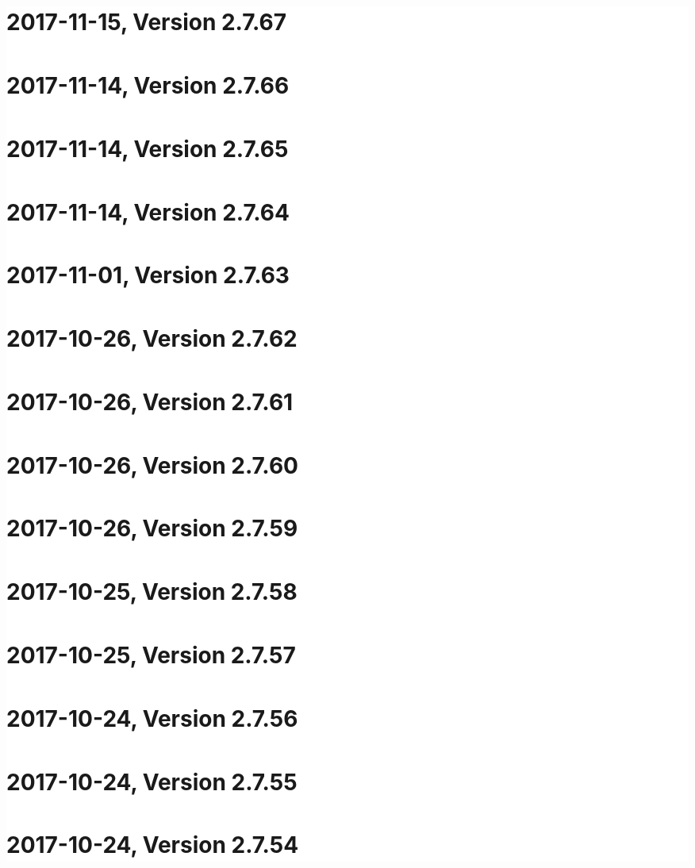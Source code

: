 
2017-11-15, Version 2.7.67
==========================



2017-11-14, Version 2.7.66
==========================



2017-11-14, Version 2.7.65
==========================



2017-11-14, Version 2.7.64
==========================



2017-11-01, Version 2.7.63
==========================



2017-10-26, Version 2.7.62
==========================



2017-10-26, Version 2.7.61
==========================



2017-10-26, Version 2.7.60
==========================



2017-10-26, Version 2.7.59
==========================



2017-10-25, Version 2.7.58
==========================



2017-10-25, Version 2.7.57
==========================



2017-10-24, Version 2.7.56
==========================



2017-10-24, Version 2.7.55
==========================



2017-10-24, Version 2.7.54
==========================

